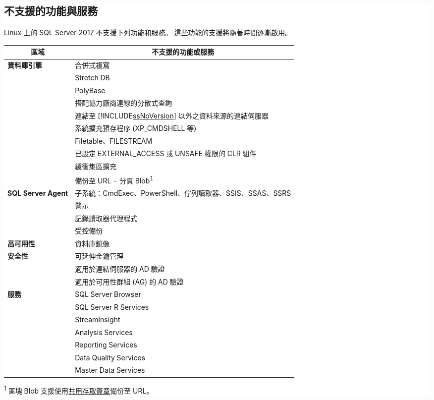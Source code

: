 ## <a name="unsupported-features--services"></a><a name="Unsupported"></a> 不支援的功能與服務

Linux 上的 SQL Server 2017 不支援下列功能和服務。 這些功能的支援將隨著時間逐漸啟用。

| 區域 | 不支援的功能或服務 |
|-----|-----|
| **資料庫引擎** | 合併式複寫 |
| &nbsp; | Stretch DB |
| &nbsp; | PolyBase |
| &nbsp; | 搭配協力廠商連線的分散式查詢 |
| &nbsp; | 連結至 [!INCLUDE[ssNoVersion](../includes/ssnoversion-md.md)] 以外之資料來源的連結伺服器  |
| &nbsp; | 系統擴充預存程序 (XP_CMDSHELL 等) |
| &nbsp; | Filetable、FILESTREAM |
| &nbsp; | 已設定 EXTERNAL_ACCESS 或 UNSAFE 權限的 CLR 組件 |
| &nbsp; | 緩衝集區擴充 |
| &nbsp; | 備份至 URL - 分頁 Blob<sup>1</sup>|
| **SQL Server Agent** |  子系統：CmdExec、PowerShell、佇列讀取器、SSIS、SSAS、SSRS |
| &nbsp; | 警示 |
| &nbsp; | 記錄讀取器代理程式 |
| &nbsp; | 受控備份 |
| **高可用性** | 資料庫鏡像  |
| **安全性** | 可延伸金鑰管理 |
| &nbsp; | 適用於連結伺服器的 AD 驗證 | 
| &nbsp; | 適用於可用性群組 (AG) 的 AD 驗證 | 
| **服務** | SQL Server Browser |
| &nbsp; | SQL Server R Services |
| &nbsp; | StreamInsight |
| &nbsp; | Analysis Services |
| &nbsp; | Reporting Services |
| &nbsp; | Data Quality Services |
| &nbsp; | Master Data Services |
  
<sup>1</sup> 區塊 Blob 支援使用[共用存取簽章](../relational-databases/backup-restore/sql-server-backup-to-url.md#SAS)備份至 URL。
